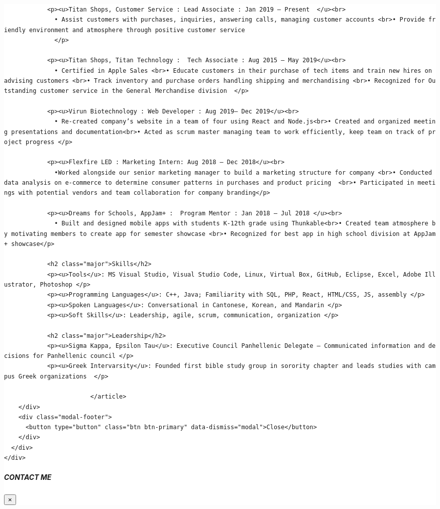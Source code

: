                 <p><u>Titan Shops, Customer Service : Lead Associate : Jan 2019 – Present  </u><br>
                  • Assist customers with purchases, inquiries, answering calls, managing customer accounts <br>• Provide friendly environment and atmosphere through positive customer service 
                  </p>

                <p><u>Titan Shops, Titan Technology :  Tech Associate : Aug 2015 – May 2019</u><br>
                  • Certified in Apple Sales <br>• Educate customers in their purchase of tech items and train new hires on advising customers <br>• Track inventory and purchase orders handling shipping and merchandising <br>• Recognized for Outstanding customer service in the General Merchandise division  </p>

                <p><u>Virun Biotechnology : Web Developer : Aug 2019– Dec 2019</u><br>
                  • Re-created company’s website in a team of four using React and Node.js<br>• Created and organized meeting presentations and documentation<br>• Acted as scrum master managing team to work efficiently, keep team on track of project progress </p>

                <p><u>Flexfire LED : Marketing Intern: Aug 2018 – Dec 2018</u><br>
                  •Worked alongside our senior marketing manager to build a marketing structure for company <br>• Conducted data analysis on e-commerce to determine consumer patterns in purchases and product pricing  <br>• Participated in meetings with potential vendors and team collaboration for company branding</p>

                <p><u>Dreams for Schools, AppJam+ :  Program Mentor : Jan 2018 – Jul 2018 </u><br>
                  • Built and designed mobile apps with students K-12th grade using Thunkable<br>• Created team atmosphere by motivating members to create app for semester showcase <br>• Recognized for best app in high school division at AppJam+ showcase</p>
                  
                <h2 class="major">Skills</h2>
                <p><u>Tools</u>: MS Visual Studio, Visual Studio Code, Linux, Virtual Box, GitHub, Eclipse, Excel, Adobe Illustrator, Photoshop </p>
                <p><u>Programming Languages</u>: C++, Java; Familiarity with SQL, PHP, React, HTML/CSS, JS, assembly </p>
                <p><u>Spoken Languages</u>: Conversational in Cantonese, Korean, and Mandarin </p>
                <p><u>Soft Skills</u>: Leadership, agile, scrum, communication, organization </p>

                <h2 class="major">Leadership</h2>
                <p><u>Sigma Kappa, Epsilon Tau</u>: Executive Council Panhellenic Delegate – Communicated information and decisions for Panhellenic council </p>
                <p><u>Greek Intervarsity</u>: Founded first bible study group in sorority chapter and leads studies with campus Greek organizations  </p>

							</article>
        </div>
        <div class="modal-footer">
          <button type="button" class="btn btn-primary" data-dismiss="modal">Close</button>
        </div>
      </div>
    </div>
  </div>

  
  
  <div class="modal fade" id="contact" data-backdrop="static" data-keyboard="false" tabindex="-1" role="dialog" aria-labelledby="staticBackdropLabel" aria-hidden="true">
    <div class="modal-dialog">
      <div class="modal-content">
        <div class="modal-header">
          <h5 class="modal-title" id="staticBackdropLabel">CONTACT ME</h5>
          <button type="button" class="close" data-dismiss="modal" aria-label="Close">
            <span aria-hidden="true">&times;</span>
          </button>
        </div>
        <div class="modal-body">
           <!-- Contact Me -->
							<article id="contact"> 
								<form  id="my-form" method="post" action="https://formspree.io/xjvagjlw">
									<div class="fields" style="text-align:center">
                  